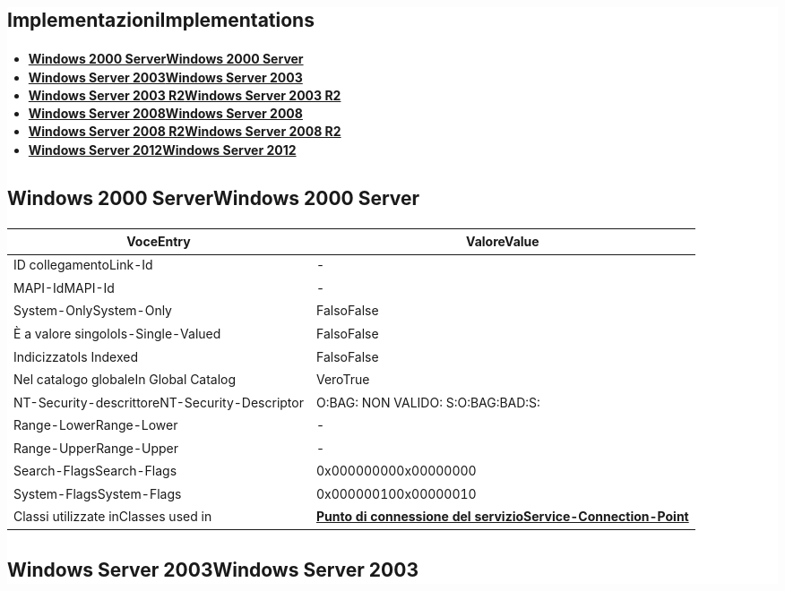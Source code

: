 

## <a name="implementations"></a><span data-ttu-id="bf73e-122">Implementazioni</span><span class="sxs-lookup"><span data-stu-id="bf73e-122">Implementations</span></span>

-   [<span data-ttu-id="bf73e-123">**Windows 2000 Server**</span><span class="sxs-lookup"><span data-stu-id="bf73e-123">**Windows 2000 Server**</span></span>](#windows-2000-server)
-   [<span data-ttu-id="bf73e-124">**Windows Server 2003**</span><span class="sxs-lookup"><span data-stu-id="bf73e-124">**Windows Server 2003**</span></span>](#windows-server-2003)
-   [<span data-ttu-id="bf73e-125">**Windows Server 2003 R2**</span><span class="sxs-lookup"><span data-stu-id="bf73e-125">**Windows Server 2003 R2**</span></span>](#windows-server-2003-r2)
-   [<span data-ttu-id="bf73e-126">**Windows Server 2008**</span><span class="sxs-lookup"><span data-stu-id="bf73e-126">**Windows Server 2008**</span></span>](#windows-server-2008)
-   [<span data-ttu-id="bf73e-127">**Windows Server 2008 R2**</span><span class="sxs-lookup"><span data-stu-id="bf73e-127">**Windows Server 2008 R2**</span></span>](#windows-server-2008-r2)
-   [<span data-ttu-id="bf73e-128">**Windows Server 2012**</span><span class="sxs-lookup"><span data-stu-id="bf73e-128">**Windows Server 2012**</span></span>](#windows-server-2012)

## <a name="windows-2000-server"></a><span data-ttu-id="bf73e-129">Windows 2000 Server</span><span class="sxs-lookup"><span data-stu-id="bf73e-129">Windows 2000 Server</span></span>



| <span data-ttu-id="bf73e-130">Voce</span><span class="sxs-lookup"><span data-stu-id="bf73e-130">Entry</span></span> | <span data-ttu-id="bf73e-131">Valore</span><span class="sxs-lookup"><span data-stu-id="bf73e-131">Value</span></span> |
|------------------------|-------------------------------------------------------------------------|
| <span data-ttu-id="bf73e-132">ID collegamento</span><span class="sxs-lookup"><span data-stu-id="bf73e-132">Link-Id</span></span>                | \-                                                                      |
| <span data-ttu-id="bf73e-133">MAPI-Id</span><span class="sxs-lookup"><span data-stu-id="bf73e-133">MAPI-Id</span></span>                | \-                                                                      |
| <span data-ttu-id="bf73e-134">System-Only</span><span class="sxs-lookup"><span data-stu-id="bf73e-134">System-Only</span></span>            | <span data-ttu-id="bf73e-135">Falso</span><span class="sxs-lookup"><span data-stu-id="bf73e-135">False</span></span>                                                                   |
| <span data-ttu-id="bf73e-136">È a valore singolo</span><span class="sxs-lookup"><span data-stu-id="bf73e-136">Is-Single-Valued</span></span>       | <span data-ttu-id="bf73e-137">Falso</span><span class="sxs-lookup"><span data-stu-id="bf73e-137">False</span></span>                                                                   |
| <span data-ttu-id="bf73e-138">Indicizzato</span><span class="sxs-lookup"><span data-stu-id="bf73e-138">Is Indexed</span></span>             | <span data-ttu-id="bf73e-139">Falso</span><span class="sxs-lookup"><span data-stu-id="bf73e-139">False</span></span>                                                                   |
| <span data-ttu-id="bf73e-140">Nel catalogo globale</span><span class="sxs-lookup"><span data-stu-id="bf73e-140">In Global Catalog</span></span>      | <span data-ttu-id="bf73e-141">Vero</span><span class="sxs-lookup"><span data-stu-id="bf73e-141">True</span></span>                                                                    |
| <span data-ttu-id="bf73e-142">NT-Security-descrittore</span><span class="sxs-lookup"><span data-stu-id="bf73e-142">NT-Security-Descriptor</span></span> | <span data-ttu-id="bf73e-143">O:BAG: NON VALIDO: S:</span><span class="sxs-lookup"><span data-stu-id="bf73e-143">O:BAG:BAD:S:</span></span>                                                            |
| <span data-ttu-id="bf73e-144">Range-Lower</span><span class="sxs-lookup"><span data-stu-id="bf73e-144">Range-Lower</span></span>            | \-                                                                      |
| <span data-ttu-id="bf73e-145">Range-Upper</span><span class="sxs-lookup"><span data-stu-id="bf73e-145">Range-Upper</span></span>            | \-                                                                      |
| <span data-ttu-id="bf73e-146">Search-Flags</span><span class="sxs-lookup"><span data-stu-id="bf73e-146">Search-Flags</span></span>           | <span data-ttu-id="bf73e-147">0x00000000</span><span class="sxs-lookup"><span data-stu-id="bf73e-147">0x00000000</span></span>                                                              |
| <span data-ttu-id="bf73e-148">System-Flags</span><span class="sxs-lookup"><span data-stu-id="bf73e-148">System-Flags</span></span>           | <span data-ttu-id="bf73e-149">0x00000010</span><span class="sxs-lookup"><span data-stu-id="bf73e-149">0x00000010</span></span>                                                              |
| <span data-ttu-id="bf73e-150">Classi utilizzate in</span><span class="sxs-lookup"><span data-stu-id="bf73e-150">Classes used in</span></span>        | [<span data-ttu-id="bf73e-151">**Punto di connessione del servizio**</span><span class="sxs-lookup"><span data-stu-id="bf73e-151">**Service-Connection-Point**</span></span>](c-serviceconnectionpoint.md)<br/> |



## <a name="windows-server-2003"></a><span data-ttu-id="bf73e-152">Windows Server 2003</span><span class="sxs-lookup"><span data-stu-id="bf73e-152">Windows Server 2003</span></span>
